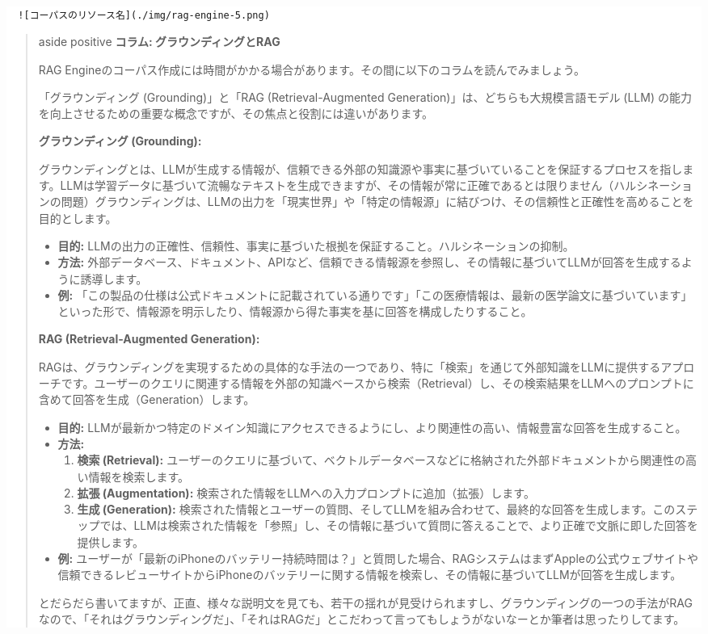       ![コーパスのリソース名](./img/rag-engine-5.png)

> aside positive
> **コラム: グラウンディングとRAG**
>
> RAG Engineのコーパス作成には時間がかかる場合があります。その間に以下のコラムを読んでみましょう。
>
> 「グラウンディング (Grounding)」と「RAG (Retrieval-Augmented Generation)」は、どちらも大規模言語モデル (LLM) の能力を向上させるための重要な概念ですが、その焦点と役割には違いがあります。
>
> **グラウンディング (Grounding):**
>
> グラウンディングとは、LLMが生成する情報が、信頼できる外部の知識源や事実に基づいていることを保証するプロセスを指します。LLMは学習データに基づいて流暢なテキストを生成できますが、その情報が常に正確であるとは限りません（ハルシネーションの問題）グラウンディングは、LLMの出力を「現実世界」や「特定の情報源」に結びつけ、その信頼性と正確性を高めることを目的とします。
>
> *   **目的:** LLMの出力の正確性、信頼性、事実に基づいた根拠を保証すること。ハルシネーションの抑制。
> *   **方法:** 外部データベース、ドキュメント、APIなど、信頼できる情報源を参照し、その情報に基づいてLLMが回答を生成するように誘導します。
> *   **例:** 「この製品の仕様は公式ドキュメントに記載されている通りです」「この医療情報は、最新の医学論文に基づいています」といった形で、情報源を明示したり、情報源から得た事実を基に回答を構成したりすること。
>
> **RAG (Retrieval-Augmented Generation):**
>
> RAGは、グラウンディングを実現するための具体的な手法の一つであり、特に「検索」を通じて外部知識をLLMに提供するアプローチです。ユーザーのクエリに関連する情報を外部の知識ベースから検索（Retrieval）し、その検索結果をLLMへのプロンプトに含めて回答を生成（Generation）します。
>
> *   **目的:** LLMが最新かつ特定のドメイン知識にアクセスできるようにし、より関連性の高い、情報豊富な回答を生成すること。
> *   **方法:**
>     1.  **検索 (Retrieval):** ユーザーのクエリに基づいて、ベクトルデータベースなどに格納された外部ドキュメントから関連性の高い情報を検索します。
>     2.  **拡張 (Augmentation):** 検索された情報をLLMへの入力プロンプトに追加（拡張）します。
>     3.  **生成 (Generation):** 検索された情報とユーザーの質問、そしてLLMを組み合わせて、最終的な回答を生成します。このステップでは、LLMは検索された情報を「参照」し、その情報に基づいて質問に答えることで、より正確で文脈に即した回答を提供します。
> *   **例:** ユーザーが「最新のiPhoneのバッテリー持続時間は？」と質問した場合、RAGシステムはまずAppleの公式ウェブサイトや信頼できるレビューサイトからiPhoneのバッテリーに関する情報を検索し、その情報に基づいてLLMが回答を生成します。
>
> とだらだら書いてますが、正直、様々な説明文を見ても、若干の揺れが見受けられますし、グラウンディングの一つの手法がRAGなので、「それはグラウンディングだ」、「それはRAGだ」とこだわって言ってもしょうがないなーとか筆者は思ったりしてます。

